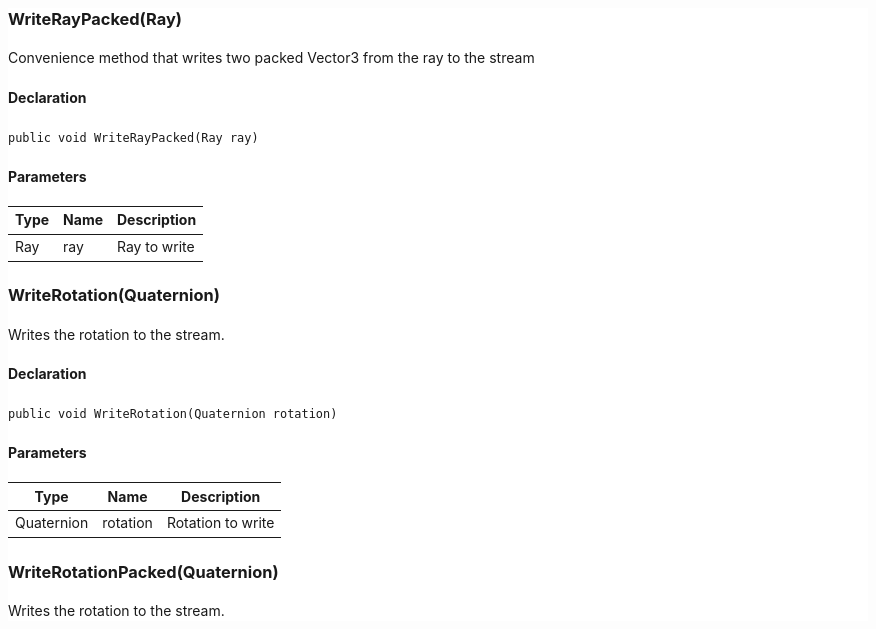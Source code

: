 ### WriteRayPacked(Ray)

<div class="markdown level1 summary">

Convenience method that writes two packed Vector3 from the ray to the
stream

</div>

<div class="markdown level1 conceptual">

</div>

#### Declaration

``` lang-csharp
public void WriteRayPacked(Ray ray)
```

#### Parameters

| Type | Name | Description  |
|------|------|--------------|
| Ray  | ray  | Ray to write |

### WriteRotation(Quaternion)

<div class="markdown level1 summary">

Writes the rotation to the stream.

</div>

<div class="markdown level1 conceptual">

</div>

#### Declaration

``` lang-csharp
public void WriteRotation(Quaternion rotation)
```

#### Parameters

| Type       | Name     | Description       |
|------------|----------|-------------------|
| Quaternion | rotation | Rotation to write |

### WriteRotationPacked(Quaternion)

<div class="markdown level1 summary">

Writes the rotation to the stream.

</div>

<div class="markdown level1 conceptual">
